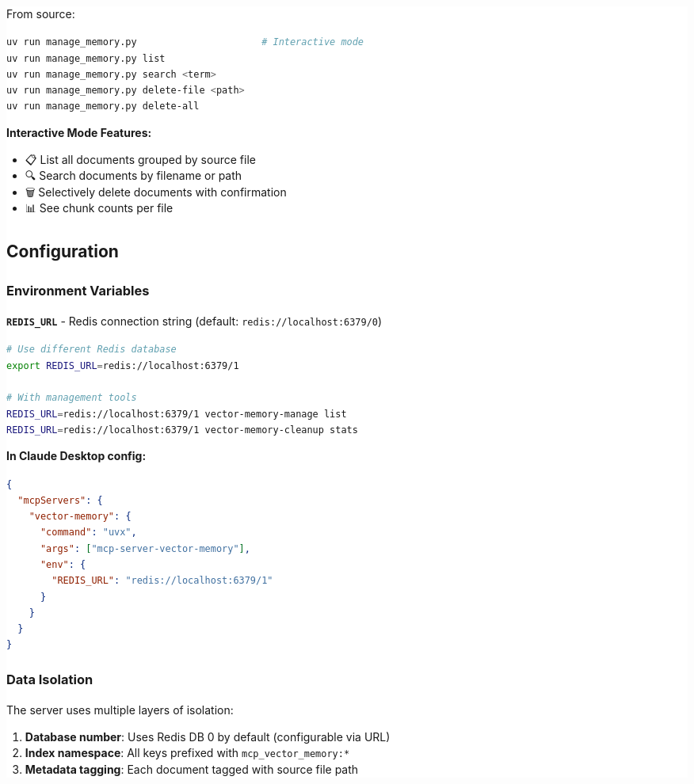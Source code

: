 From source:

```bash
uv run manage_memory.py                      # Interactive mode
uv run manage_memory.py list
uv run manage_memory.py search <term>
uv run manage_memory.py delete-file <path>
uv run manage_memory.py delete-all
```

**Interactive Mode Features:**

- 📋 List all documents grouped by source file
- 🔍 Search documents by filename or path
- 🗑️ Selectively delete documents with confirmation
- 📊 See chunk counts per file

## Configuration

### Environment Variables

**`REDIS_URL`** - Redis connection string (default: `redis://localhost:6379/0`)

```bash
# Use different Redis database
export REDIS_URL=redis://localhost:6379/1

# With management tools
REDIS_URL=redis://localhost:6379/1 vector-memory-manage list
REDIS_URL=redis://localhost:6379/1 vector-memory-cleanup stats
```

**In Claude Desktop config:**

```json
{
  "mcpServers": {
    "vector-memory": {
      "command": "uvx",
      "args": ["mcp-server-vector-memory"],
      "env": {
        "REDIS_URL": "redis://localhost:6379/1"
      }
    }
  }
}
```

### Data Isolation

The server uses multiple layers of isolation:

1. **Database number**: Uses Redis DB 0 by default (configurable via URL)
2. **Index namespace**: All keys prefixed with `mcp_vector_memory:*`
3. **Metadata tagging**: Each document tagged with source file path
